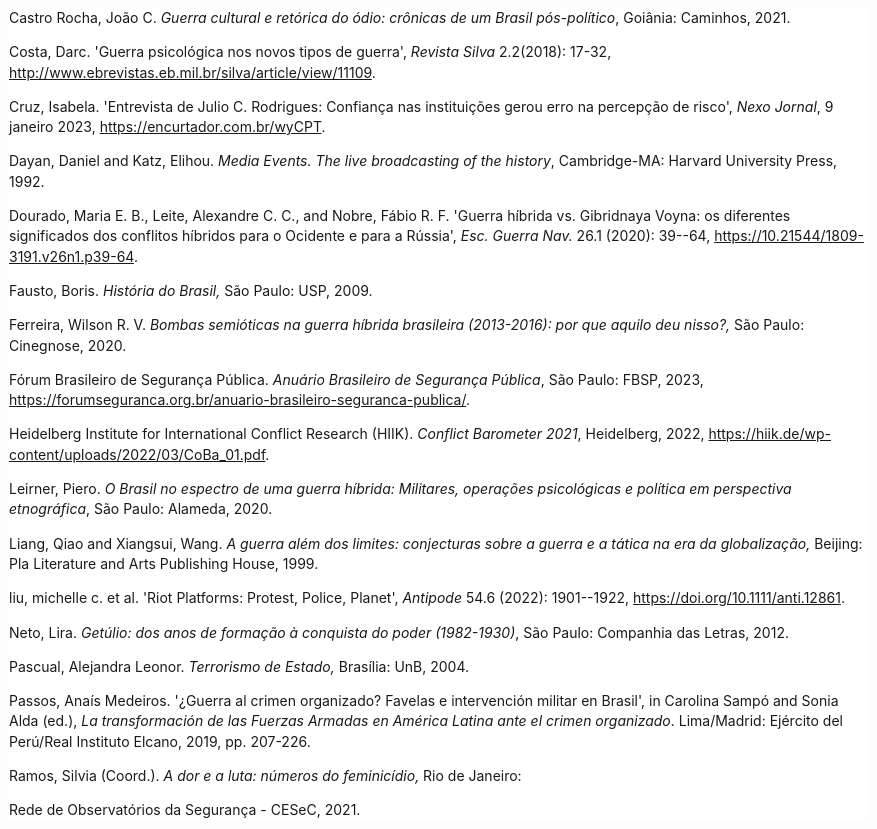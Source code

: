 Castro Rocha, João C. *Guerra cultural e retórica do ódio: crônicas de
um Brasil pós-político*, Goiânia: Caminhos, 2021.

Costa, Darc. \'Guerra psicológica nos novos tipos de guerra\', *Revista
Silva* 2.2(2018): 17-32,
http://www.ebrevistas.eb.mil.br/silva/article/view/11109.

Cruz, Isabela. 'Entrevista de Julio C. Rodrigues: Confiança nas
instituições gerou erro na percepção de risco', *Nexo Jornal*, 9 janeiro
2023, https://encurtador.com.br/wyCPT.

Dayan, Daniel and Katz, Elihou. *Media Events. The live broadcasting of
the history*, Cambridge-MA: Harvard University Press, 1992.

Dourado, Maria E. B., Leite, Alexandre C. C., and Nobre, Fábio R. F.
'Guerra híbrida vs. Gibridnaya Voyna: os diferentes significados dos
conflitos híbridos para o Ocidente e para a Rússia', *Esc. Guerra Nav.*
26.1 (2020): 39--64, https://10.21544/1809-3191.v26n1.p39-64.

Fausto, Boris. *História do Brasil,* São Paulo: USP, 2009.

Ferreira, Wilson R. V. *Bombas semióticas na guerra híbrida brasileira
(2013-2016): por que aquilo deu nisso?,* São Paulo: Cinegnose, 2020. 

Fórum Brasileiro de Segurança Pública. *Anuário Brasileiro de Segurança
Pública*, São Paulo: FBSP, 2023,
https://forumseguranca.org.br/anuario-brasileiro-seguranca-publica/.

Heidelberg Institute for International Conflict Research (HIIK).
*Conflict Barometer 2021*, Heidelberg, 2022,
https://hiik.de/wp-content/uploads/2022/03/CoBa_01.pdf.

Leirner, Piero. *O Brasil no espectro de uma guerra híbrida: Militares,
operações psicológicas e política em perspectiva etnográfica*, São
Paulo: Alameda, 2020.

Liang, Qiao and Xiangsui, Wang. *A guerra além dos limites: conjecturas
sobre a guerra e a tática na era da globalização,* Beijing: Pla
Literature and Arts Publishing House, 1999.

liu, michelle c. et al. 'Riot Platforms: Protest, Police, Planet',
*Antipode* 54.6 (2022): 1901--1922, https://doi.org/10.1111/anti.12861.

Neto, Lira. *Getúlio: dos anos de formação à conquista do poder
(1982-1930)*, São Paulo: Companhia das Letras, 2012.

Pascual, Alejandra Leonor. *Terrorismo de Estado,* Brasília: UnB, 2004.

Passos, Anaís Medeiros. '¿Guerra al crimen organizado? Favelas e
intervención militar en Brasil', in Carolina Sampó and Sonia Alda (ed.),
*La transformación de las Fuerzas Armadas en América Latina ante el
crimen organizado*. Lima/Madrid: Ejército del Perú/Real Instituto
Elcano, 2019, pp. 207-226.

Ramos, Silvia (Coord.). *A dor e a luta: números do feminicídio,* Rio de
Janeiro:

Rede de Observatórios da Segurança - CESeC, 2021.

